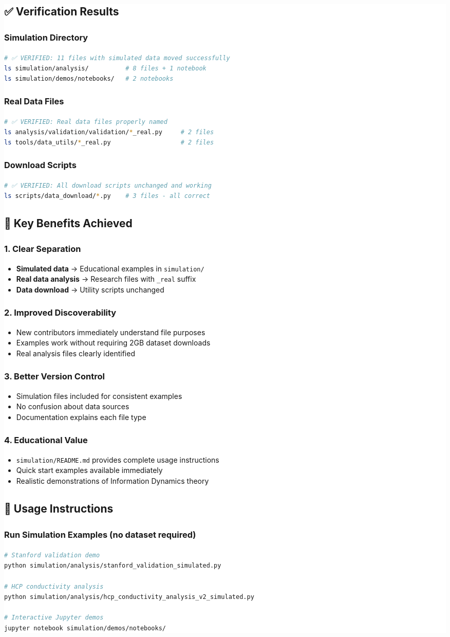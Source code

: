 ## ✅ Verification Results

### Simulation Directory
```bash
# ✅ VERIFIED: 11 files with simulated data moved successfully
ls simulation/analysis/          # 8 files + 1 notebook
ls simulation/demos/notebooks/   # 2 notebooks
```

### Real Data Files  
```bash
# ✅ VERIFIED: Real data files properly named
ls analysis/validation/validation/*_real.py     # 2 files
ls tools/data_utils/*_real.py                   # 2 files
```

### Download Scripts
```bash
# ✅ VERIFIED: All download scripts unchanged and working
ls scripts/data_download/*.py    # 3 files - all correct
```

## 🎯 Key Benefits Achieved

### 1. **Clear Separation**
- **Simulated data** → Educational examples in `simulation/`
- **Real data analysis** → Research files with `_real` suffix
- **Data download** → Utility scripts unchanged

### 2. **Improved Discoverability**
- New contributors immediately understand file purposes
- Examples work without requiring 2GB dataset downloads
- Real analysis files clearly identified

### 3. **Better Version Control**
- Simulation files included for consistent examples
- No confusion about data sources
- Documentation explains each file type

### 4. **Educational Value**
- `simulation/README.md` provides complete usage instructions
- Quick start examples available immediately
- Realistic demonstrations of Information Dynamics theory

## 🚀 Usage Instructions

### Run Simulation Examples (no dataset required)
```bash
# Stanford validation demo
python simulation/analysis/stanford_validation_simulated.py

# HCP conductivity analysis  
python simulation/analysis/hcp_conductivity_analysis_v2_simulated.py

# Interactive Jupyter demos
jupyter notebook simulation/demos/notebooks/
```

